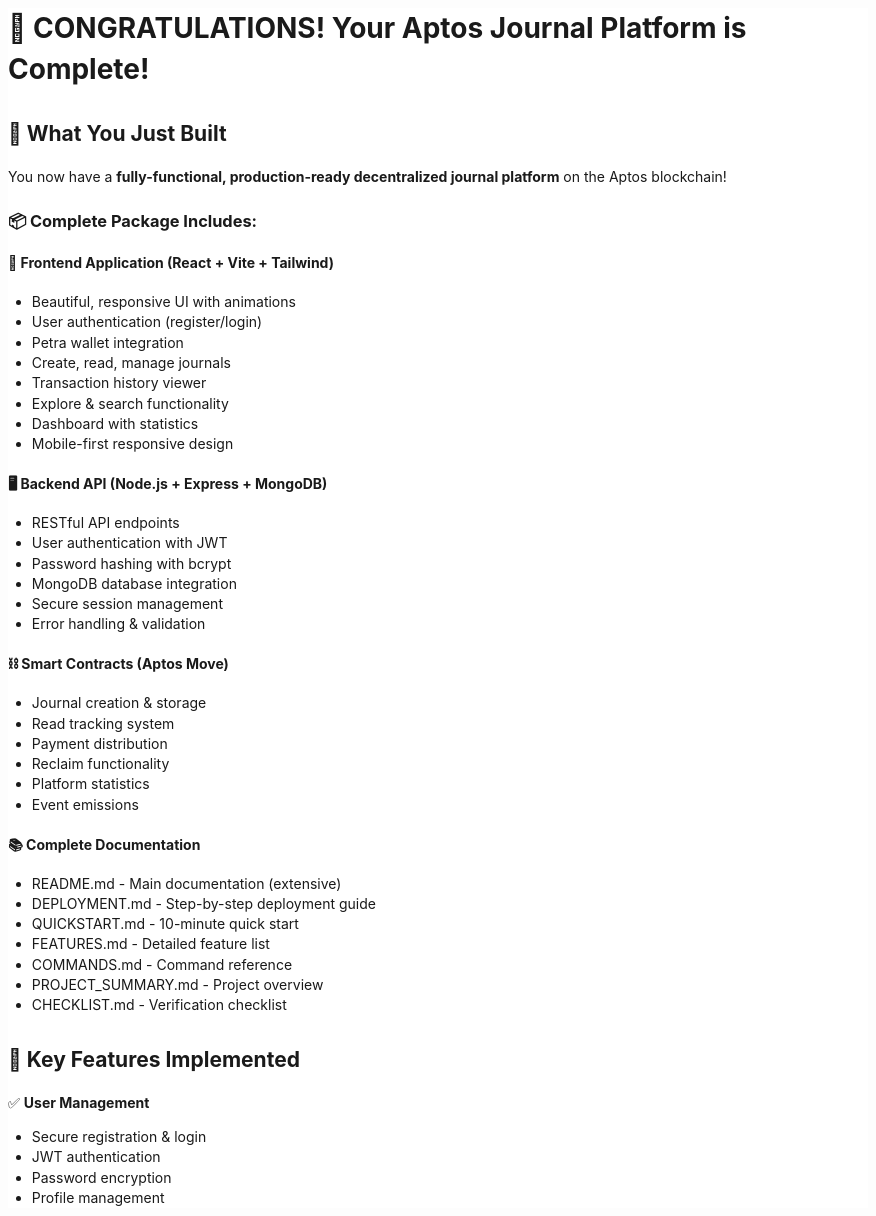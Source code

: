 # 🎊 CONGRATULATIONS! Your Aptos Journal Platform is Complete!

## 🚀 What You Just Built

You now have a **fully-functional, production-ready decentralized journal platform** on the Aptos blockchain!

### 📦 Complete Package Includes:

#### 🎨 **Frontend Application** (React + Vite + Tailwind)
- Beautiful, responsive UI with animations
- User authentication (register/login)
- Petra wallet integration
- Create, read, manage journals
- Transaction history viewer
- Explore & search functionality
- Dashboard with statistics
- Mobile-first responsive design

#### 🖥️ **Backend API** (Node.js + Express + MongoDB)
- RESTful API endpoints
- User authentication with JWT
- Password hashing with bcrypt
- MongoDB database integration
- Secure session management
- Error handling & validation

#### ⛓️ **Smart Contracts** (Aptos Move)
- Journal creation & storage
- Read tracking system
- Payment distribution
- Reclaim functionality
- Platform statistics
- Event emissions

#### 📚 **Complete Documentation**
- README.md - Main documentation (extensive)
- DEPLOYMENT.md - Step-by-step deployment guide
- QUICKSTART.md - 10-minute quick start
- FEATURES.md - Detailed feature list
- COMMANDS.md - Command reference
- PROJECT_SUMMARY.md - Project overview
- CHECKLIST.md - Verification checklist

## 🎯 Key Features Implemented

✅ **User Management**
- Secure registration & login
- JWT authentication
- Password encryption
- Profile management
